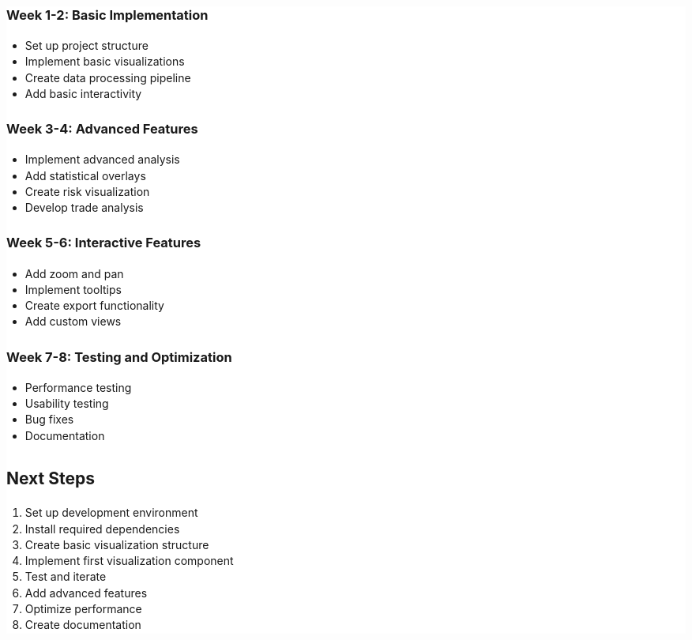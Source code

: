 ### Week 1-2: Basic Implementation
- Set up project structure
- Implement basic visualizations
- Create data processing pipeline
- Add basic interactivity

### Week 3-4: Advanced Features
- Implement advanced analysis
- Add statistical overlays
- Create risk visualization
- Develop trade analysis

### Week 5-6: Interactive Features
- Add zoom and pan
- Implement tooltips
- Create export functionality
- Add custom views

### Week 7-8: Testing and Optimization
- Performance testing
- Usability testing
- Bug fixes
- Documentation

## Next Steps

1. Set up development environment
2. Install required dependencies
3. Create basic visualization structure
4. Implement first visualization component
5. Test and iterate
6. Add advanced features
7. Optimize performance
8. Create documentation 
